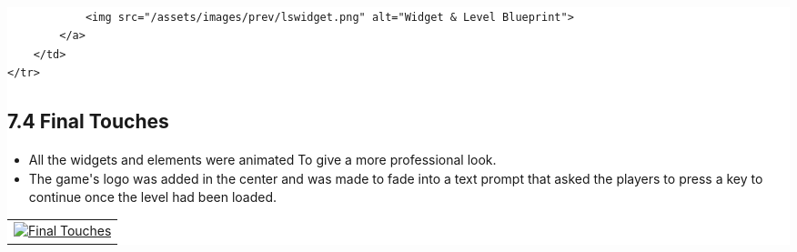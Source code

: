                 <img src="/assets/images/prev/lswidget.png" alt="Widget & Level Blueprint">
            </a>
        </td>
    </tr>    
</table>

## 7.4 Final Touches
* All the widgets and elements were animated To give a more professional look.
* The game's logo was added in the center and was made to fade into a text prompt that asked the players to press a key to continue once the level had been loaded.
<table class="custom-table">
    <tr>
        <td>
            <a href="/assets/images/prev/LoadingScreen.gif" data-lightbox="image-final-touches" data-title="Final Touches">
                <img src="/assets/images/prev/LoadingScreen.gif" alt="Final Touches">
            </a>
        </td>
    </tr>    
</table>
